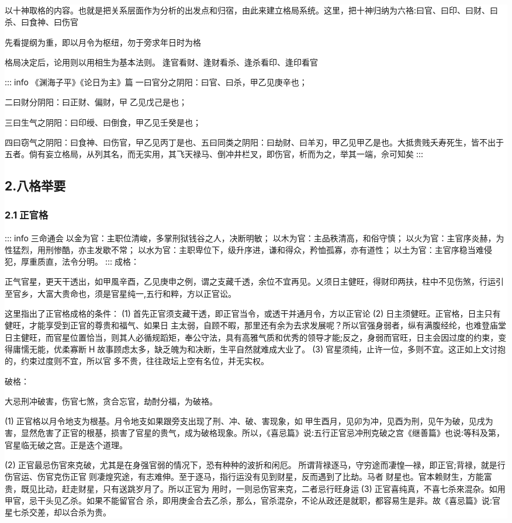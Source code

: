以十神取格的内容。也就是把关系层面作为分析的出发点和归宿，由此来建立格局系统。这里，把十神归纳为六袼:曰官、曰印、曰财、曰杀、曰食神、曰伤官

先看提纲为重，即以月令为枢纽，勿于旁求年日时为格

格局决定后，论用则以用相生为基本法则。
逢官看财、逢财看杀、逢杀看印、逢印看官

::: info 《渊海子平》《论日为主》篇
一曰官分之阴阳：曰官、曰杀，甲乙见庚辛也；

二曰财分阴阳：曰正财、偏财，曱
乙见戊己是也；

三曰生气之阴阳：曰印绶、曰倒食，甲乙见壬癸是也；

四曰窃气之阴阳：曰食神、曰伤官，曱乙见丙丁是也、五曰同类之阴阳：曰劫财、曰羊刃，甲乙见甲乙是也。大抵贵贱夭寿死生，皆不出于五者。倘有妄立格局，从列其名，而无实用，其飞天禄马、倒冲井栏叉，即伤官，析而为之，举其一端，佘可知矣
:::

## 2.八格举要

### 2.1 正官格

::: info 三命通会
以金为官：主职位清峻，多掌刑狱钱谷之人，决断明敏；
以木为官：主品秩清高，和俗守慎；
以火为官：主官序炎赫，为性猛烈，用刑惨酷，亦主发歇不常；
以水为官：主职卑位下，级升序进，谦和得众，矜恤孤寡，亦有道性；
以土为官：主官序稳当难侵犯，厚重质直，法令分明。
:::
成格：

正气官星，更天干透出，如甲風辛酉，乙见庚申之例，谓之支藏千透，余位不宜再见。乂须日主健旺，得财印两扶，柱中不见伤煞，行运引至官乡，大富大贵命也，须是官星纯一,五行和粹，方以正官讼。

这里指出了正官格成格的条件：
(1) 首先正官须支藏干透，即正官当令，或透干并通月令，方以正官论
(2) 日主须健旺。正官格，日主只有健旺，才能享受到正官的尊贵和福气、如果日
主太弱，自顾不暇，那里还有余为去求发展呢？所以官强身弱者，纵有满腹经纶，也难登庙堂
日主健旺，而官星位置恰当，则其人必循规蹈矩，奉公守法，具有高雅气质和优秀的领导才能;反之，身弱而官旺，日主会因过度的约束，变得庸懦无能，优柔寡断 H 故事顾虑太多，缺乏魄为和决断，生平自然就难成大业了。
(3) 官星须纯，止许一位，多则不宜。这正如上文讨抱的，约束过度则不宜，所以官
多不贵，往往政坛上空有名位，并无实权。

破格：

大忌刑冲破害，伤官七煞，贪合忘官，劫酎分福，为破袼。

(1) 正官格以月令地支为根基。月令地支如果跟旁支出现了刑、冲、破、害现象，如
甲生酉月，见卯为冲，见酉为刑，见午为破，见戌为害，显然危害了正官的根基，损害了官星的贵气，成为破格现象。所以，《喜忌篇》说:五行正官忌冲刑克破之宫《继善篇》也说:等科及第，官星临无破之宫。正是迭个道理。

(2) 正官最忌伤官來克破，尤其是在身强官弱的情况下，恐有种种的波折和闲厄。
所谓背禄逐马，守穷途而凄惶—禄，即正官;背禄，就是行伤官运、伤官克伤正官
则凄煌究途，有志难伸。至于逐马，指行运没有见到财星，反而遇到了比劫。马者
财星也。官本赖财生，方能富贵，既见比动，赶走财星，只有送跳岁月了。所以正官为
用时，一则忌伤官来克，二者忌行旺身运
(3) 正官喜纯真，不喜七杀來混杂。如用甲官，忌干头见乙杀。如果不能留官合
杀，即用庚金合去乙杀，那么，官杀混杂，不论从政还是就职，都容易生是非。故《喜忌篇》说:官星七杀交差，却以合杀为贵。

